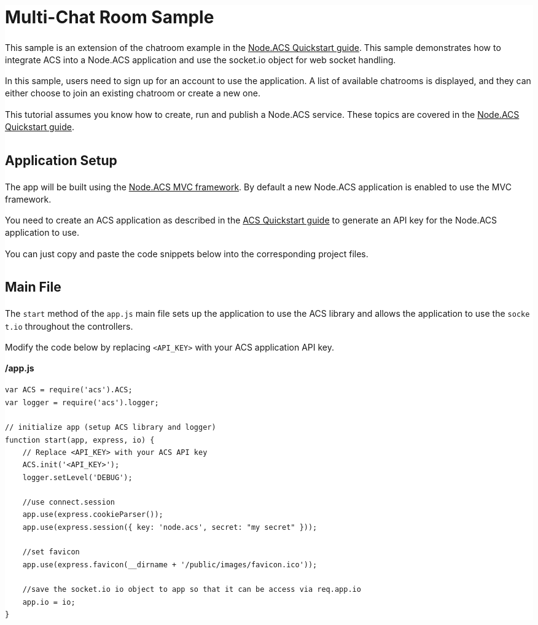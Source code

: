 # Multi-Chat Room Sample

This sample is an extension of the chatroom example in the
[Node.ACS Quickstart guide](#!/guide/node_quickstart). This sample demonstrates how to integrate ACS
into a Node.ACS application and use the socket.io object for web socket handling.

In this sample, users need to sign up for an account to use the application.  A list of available
chatrooms is displayed, and they can either choose to join an existing chatroom or create a new one.

This tutorial assumes you know how to create, run and publish a Node.ACS service.  These topics are
covered in the [Node.ACS Quickstart guide](#!/guide/node_quickstart).

## Application Setup 

The app will be built using the [Node.ACS MVC framework](#!/guide/node_mvc).
By default a new Node.ACS application is enabled to use the MVC framework.

You need to create an ACS application as described in the
[ACS Quickstart guide](#!/guide/acs_quickstart) to generate an API key for the Node.ACS application
to use.

You can just copy and paste the code snippets below into the corresponding
project files.


## Main File

The `start` method of the `app.js` main file sets up the application to use the ACS library and
allows the application to use the `socket.io` throughout the controllers.

Modify the code below by replacing `<API_KEY>` with your ACS application API key.

**/app.js**

    var ACS = require('acs').ACS;
    var logger = require('acs').logger;
    
    // initialize app (setup ACS library and logger)
    function start(app, express, io) {
        // Replace <API_KEY> with your ACS API key
        ACS.init('<API_KEY>');
        logger.setLevel('DEBUG');
        
        //use connect.session
        app.use(express.cookieParser());
        app.use(express.session({ key: 'node.acs', secret: "my secret" }));
        
        //set favicon
        app.use(express.favicon(__dirname + '/public/images/favicon.ico'));
    
        //save the socket.io io object to app so that it can be access via req.app.io
        app.io = io;
    }
    